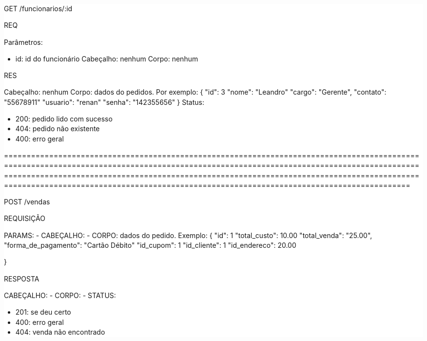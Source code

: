 GET /funcionarios/:id

REQ

Parâmetros:
- id: id do funcionário
Cabeçalho: nenhum
Corpo: nenhum

RES

Cabeçalho: nenhum
Corpo: dados do pedidos. Por exemplo:
{
		"id": 3
		"nome": "Leandro"
		"cargo": "Gerente",
		"contato": "55678911"
		"usuario": "renan"
		"senha": "142355656"
	}
Status:
- 200: pedido lido com sucesso
- 404: pedido não existente
- 400: erro geral

==============================================================================================================================================================================================================================================================================================================================================================================

POST /vendas

REQUISIÇÃO

PARAMS: -
CABEÇALHO: -
CORPO: dados do pedido.
Exemplo:
{
	"id": 1
	"total_custo": 10.00
	"total_venda": "25.00",
	"forma_de_pagamento": "Cartão Débito"
	"id_cupom": 1
	"id_cliente": 1
	"id_endereco": 20.00

}

RESPOSTA

CABEÇALHO: -
CORPO: -
STATUS:
- 201: se deu certo
- 400: erro geral
- 404: venda não encontrado
